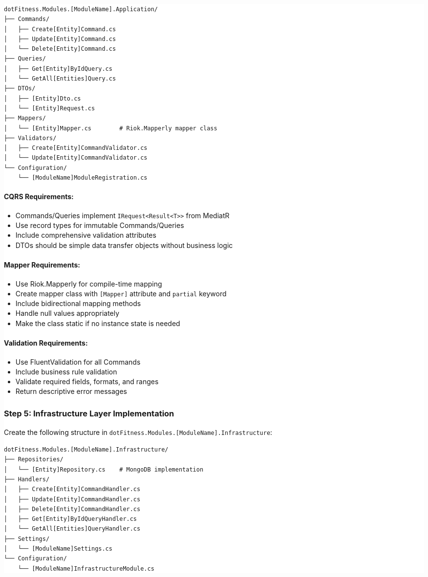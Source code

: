 ```
dotFitness.Modules.[ModuleName].Application/
├── Commands/
│   ├── Create[Entity]Command.cs
│   ├── Update[Entity]Command.cs
│   └── Delete[Entity]Command.cs
├── Queries/
│   ├── Get[Entity]ByIdQuery.cs
│   └── GetAll[Entities]Query.cs
├── DTOs/
│   ├── [Entity]Dto.cs
│   └── [Entity]Request.cs
├── Mappers/
│   └── [Entity]Mapper.cs        # Riok.Mapperly mapper class
├── Validators/
│   ├── Create[Entity]CommandValidator.cs
│   └── Update[Entity]CommandValidator.cs
└── Configuration/
    └── [ModuleName]ModuleRegistration.cs
```

#### CQRS Requirements:
- Commands/Queries implement `IRequest<Result<T>>` from MediatR
- Use record types for immutable Commands/Queries
- Include comprehensive validation attributes
- DTOs should be simple data transfer objects without business logic

#### Mapper Requirements:
- Use Riok.Mapperly for compile-time mapping
- Create mapper class with `[Mapper]` attribute and `partial` keyword
- Include bidirectional mapping methods
- Handle null values appropriately
- Make the class static if no instance state is needed

#### Validation Requirements:
- Use FluentValidation for all Commands
- Include business rule validation
- Validate required fields, formats, and ranges
- Return descriptive error messages

### Step 5: Infrastructure Layer Implementation

Create the following structure in `dotFitness.Modules.[ModuleName].Infrastructure`:

```
dotFitness.Modules.[ModuleName].Infrastructure/
├── Repositories/
│   └── [Entity]Repository.cs    # MongoDB implementation
├── Handlers/
│   ├── Create[Entity]CommandHandler.cs
│   ├── Update[Entity]CommandHandler.cs
│   ├── Delete[Entity]CommandHandler.cs
│   ├── Get[Entity]ByIdQueryHandler.cs
│   └── GetAll[Entities]QueryHandler.cs
├── Settings/
│   └── [ModuleName]Settings.cs
└── Configuration/
    └── [ModuleName]InfrastructureModule.cs
```
